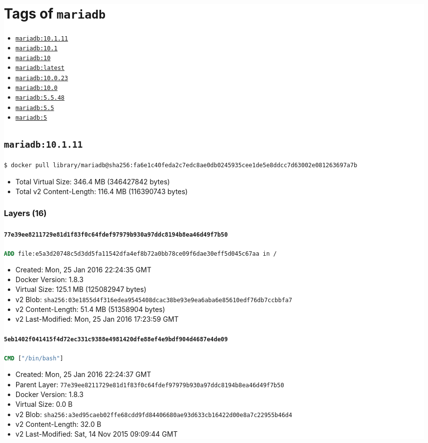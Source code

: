 

# Tags of `mariadb`

-	[`mariadb:10.1.11`](#mariadb10111)
-	[`mariadb:10.1`](#mariadb101)
-	[`mariadb:10`](#mariadb10)
-	[`mariadb:latest`](#mariadblatest)
-	[`mariadb:10.0.23`](#mariadb10023)
-	[`mariadb:10.0`](#mariadb100)
-	[`mariadb:5.5.48`](#mariadb5548)
-	[`mariadb:5.5`](#mariadb55)
-	[`mariadb:5`](#mariadb5)

## `mariadb:10.1.11`

```console
$ docker pull library/mariadb@sha256:fa6e1c40feda2c7edc8ae0db0245935cee1de5e8ddcc7d63002e081263697a7b
```

-	Total Virtual Size: 346.4 MB (346427842 bytes)
-	Total v2 Content-Length: 116.4 MB (116390743 bytes)

### Layers (16)

#### `77e39ee8211729e81d1f83f0c64fdef97979b930a97ddc8194b8ea46d49f7b50`

```dockerfile
ADD file:e5a3d20748c5d3dd5fa11542dfa4ef8b72a0bb78ce09f6dae30eff5d045c67aa in /
```

-	Created: Mon, 25 Jan 2016 22:24:35 GMT
-	Docker Version: 1.8.3
-	Virtual Size: 125.1 MB (125082947 bytes)
-	v2 Blob: `sha256:03e1855d4f316edea9545408dcac38be93e9ea6aba6e85610edf76db7ccbbfa7`
-	v2 Content-Length: 51.4 MB (51358904 bytes)
-	v2 Last-Modified: Mon, 25 Jan 2016 17:23:59 GMT

#### `5eb1402f041415f4d72ec331c9388e4981420dfe88ef4e9bdf904d4687e4de09`

```dockerfile
CMD ["/bin/bash"]
```

-	Created: Mon, 25 Jan 2016 22:24:37 GMT
-	Parent Layer: `77e39ee8211729e81d1f83f0c64fdef97979b930a97ddc8194b8ea46d49f7b50`
-	Docker Version: 1.8.3
-	Virtual Size: 0.0 B
-	v2 Blob: `sha256:a3ed95caeb02ffe68cdd9fd84406680ae93d633cb16422d00e8a7c22955b46d4`
-	v2 Content-Length: 32.0 B
-	v2 Last-Modified: Sat, 14 Nov 2015 09:09:44 GMT
